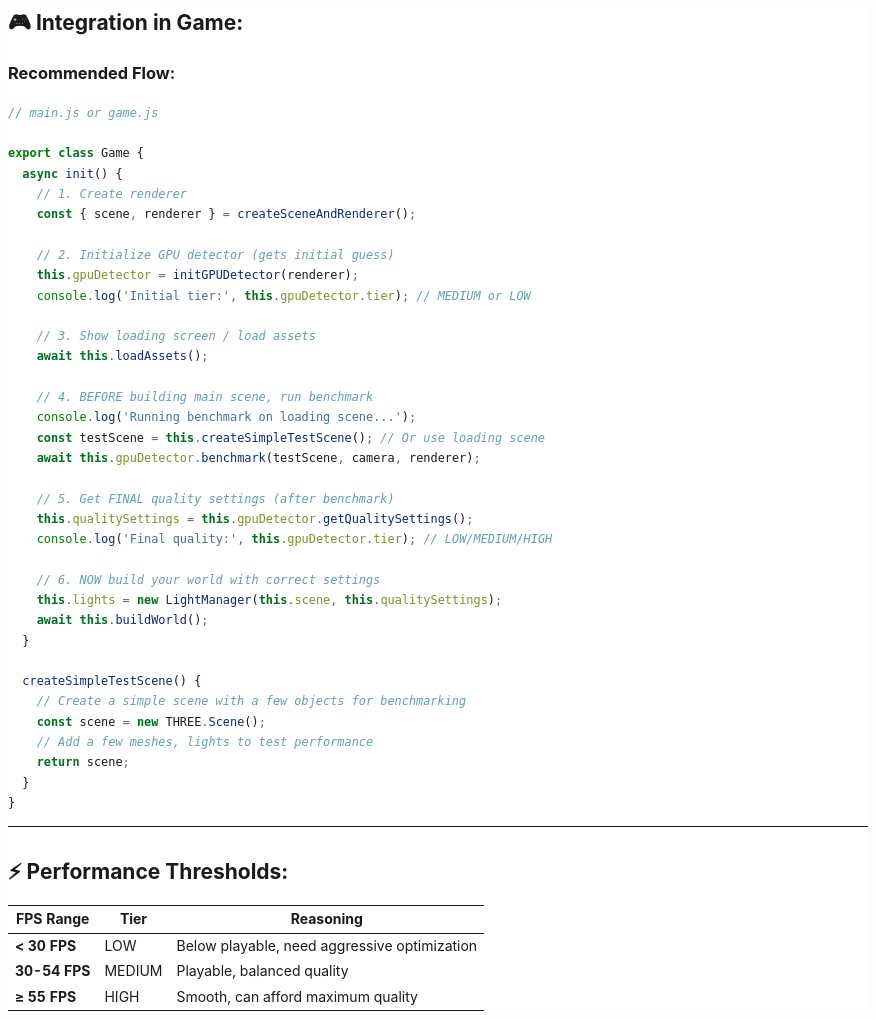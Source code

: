
## 🎮 Integration in Game:

### Recommended Flow:

```javascript
// main.js or game.js

export class Game {
  async init() {
    // 1. Create renderer
    const { scene, renderer } = createSceneAndRenderer();
    
    // 2. Initialize GPU detector (gets initial guess)
    this.gpuDetector = initGPUDetector(renderer);
    console.log('Initial tier:', this.gpuDetector.tier); // MEDIUM or LOW
    
    // 3. Show loading screen / load assets
    await this.loadAssets();
    
    // 4. BEFORE building main scene, run benchmark
    console.log('Running benchmark on loading scene...');
    const testScene = this.createSimpleTestScene(); // Or use loading scene
    await this.gpuDetector.benchmark(testScene, camera, renderer);
    
    // 5. Get FINAL quality settings (after benchmark)
    this.qualitySettings = this.gpuDetector.getQualitySettings();
    console.log('Final quality:', this.gpuDetector.tier); // LOW/MEDIUM/HIGH
    
    // 6. NOW build your world with correct settings
    this.lights = new LightManager(this.scene, this.qualitySettings);
    await this.buildWorld();
  }
  
  createSimpleTestScene() {
    // Create a simple scene with a few objects for benchmarking
    const scene = new THREE.Scene();
    // Add a few meshes, lights to test performance
    return scene;
  }
}
```

---

## ⚡ Performance Thresholds:

| FPS Range | Tier | Reasoning |
|-----------|------|-----------|
| **< 30 FPS** | LOW | Below playable, need aggressive optimization |
| **30-54 FPS** | MEDIUM | Playable, balanced quality |
| **≥ 55 FPS** | HIGH | Smooth, can afford maximum quality |
